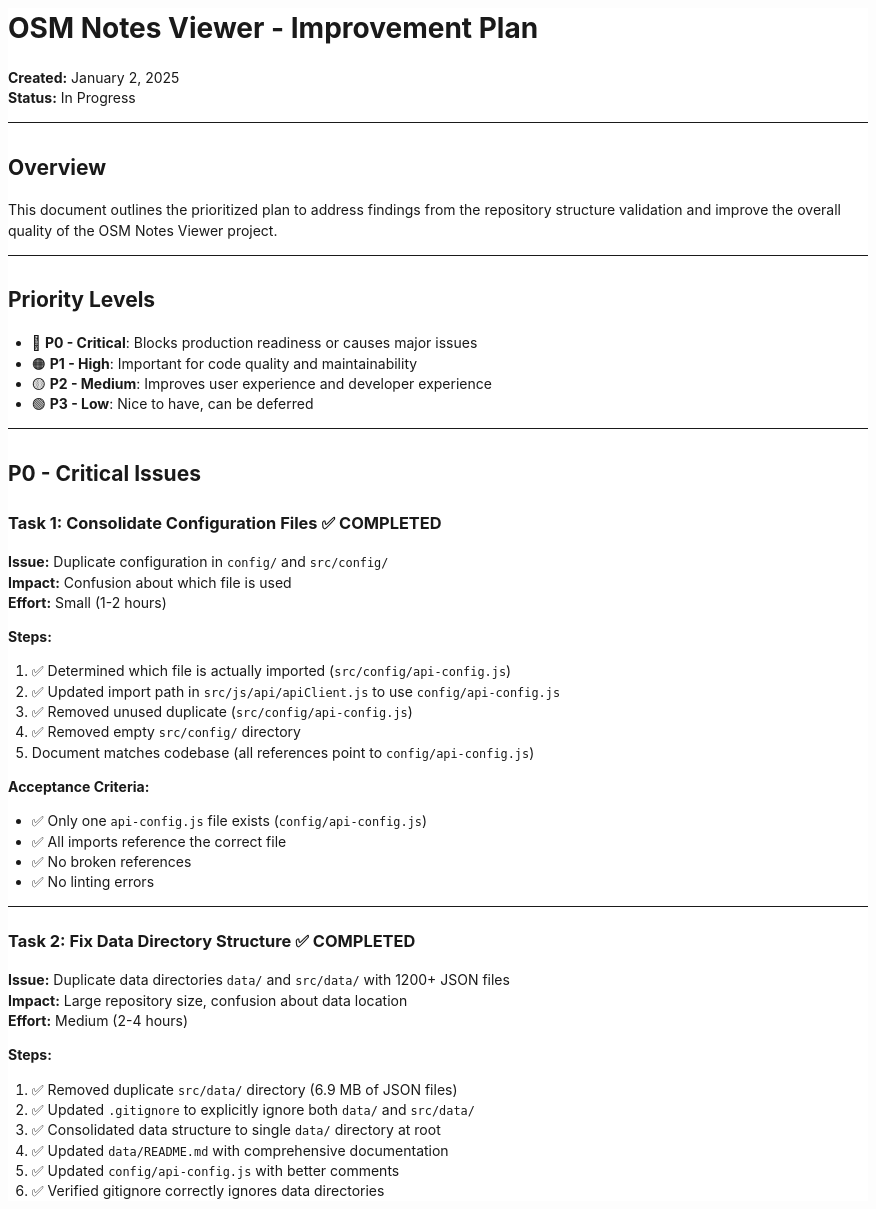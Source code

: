 # OSM Notes Viewer - Improvement Plan

**Created:** January 2, 2025  
**Status:** In Progress

---

## Overview

This document outlines the prioritized plan to address findings from the repository structure validation and improve the overall quality of the OSM Notes Viewer project.

---

## Priority Levels

- 🔴 **P0 - Critical**: Blocks production readiness or causes major issues
- 🟠 **P1 - High**: Important for code quality and maintainability
- 🟡 **P2 - Medium**: Improves user experience and developer experience
- 🟢 **P3 - Low**: Nice to have, can be deferred

---

## P0 - Critical Issues

### Task 1: Consolidate Configuration Files ✅ COMPLETED
**Issue:** Duplicate configuration in `config/` and `src/config/`  
**Impact:** Confusion about which file is used  
**Effort:** Small (1-2 hours)

**Steps:**
1. ✅ Determined which file is actually imported (`src/config/api-config.js`)
2. ✅ Updated import path in `src/js/api/apiClient.js` to use `config/api-config.js`
3. ✅ Removed unused duplicate (`src/config/api-config.js`)
4. ✅ Removed empty `src/config/` directory
5. Document matches codebase (all references point to `config/api-config.js`)

**Acceptance Criteria:**
- ✅ Only one `api-config.js` file exists (`config/api-config.js`)
- ✅ All imports reference the correct file
- ✅ No broken references
- ✅ No linting errors

---

### Task 2: Fix Data Directory Structure ✅ COMPLETED
**Issue:** Duplicate data directories `data/` and `src/data/` with 1200+ JSON files  
**Impact:** Large repository size, confusion about data location  
**Effort:** Medium (2-4 hours)

**Steps:**
1. ✅ Removed duplicate `src/data/` directory (6.9 MB of JSON files)
2. ✅ Updated `.gitignore` to explicitly ignore both `data/` and `src/data/`
3. ✅ Consolidated data structure to single `data/` directory at root
4. ✅ Updated `data/README.md` with comprehensive documentation
5. ✅ Updated `config/api-config.js` with better comments
6. ✅ Verified gitignore correctly ignores data directories
